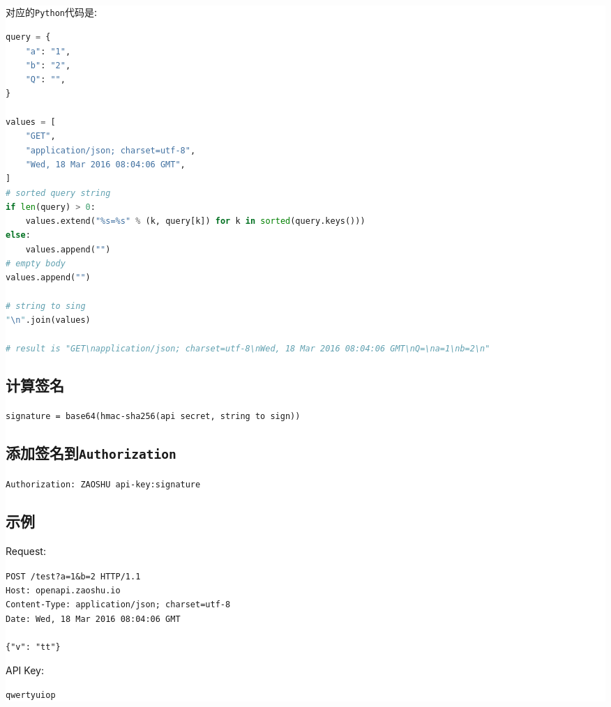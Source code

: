 对应的`Python`代码是:
```python
query = {
    "a": "1",
    "b": "2",
    "Q": "",
}

values = [
    "GET",
    "application/json; charset=utf-8",
    "Wed, 18 Mar 2016 08:04:06 GMT",
]
# sorted query string
if len(query) > 0:
    values.extend("%s=%s" % (k, query[k]) for k in sorted(query.keys()))
else:
    values.append("")
# empty body
values.append("")

# string to sing
"\n".join(values)

# result is "GET\napplication/json; charset=utf-8\nWed, 18 Mar 2016 08:04:06 GMT\nQ=\na=1\nb=2\n"
```

## 计算签名
```
signature = base64(hmac-sha256(api secret, string to sign))
```

## 添加签名到`Authorization`

```
Authorization: ZAOSHU api-key:signature
```

## 示例

Request:
```
POST /test?a=1&b=2 HTTP/1.1
Host: openapi.zaoshu.io
Content-Type: application/json; charset=utf-8
Date: Wed, 18 Mar 2016 08:04:06 GMT

{"v": "tt"}
```

API Key:
```
qwertyuiop
```
